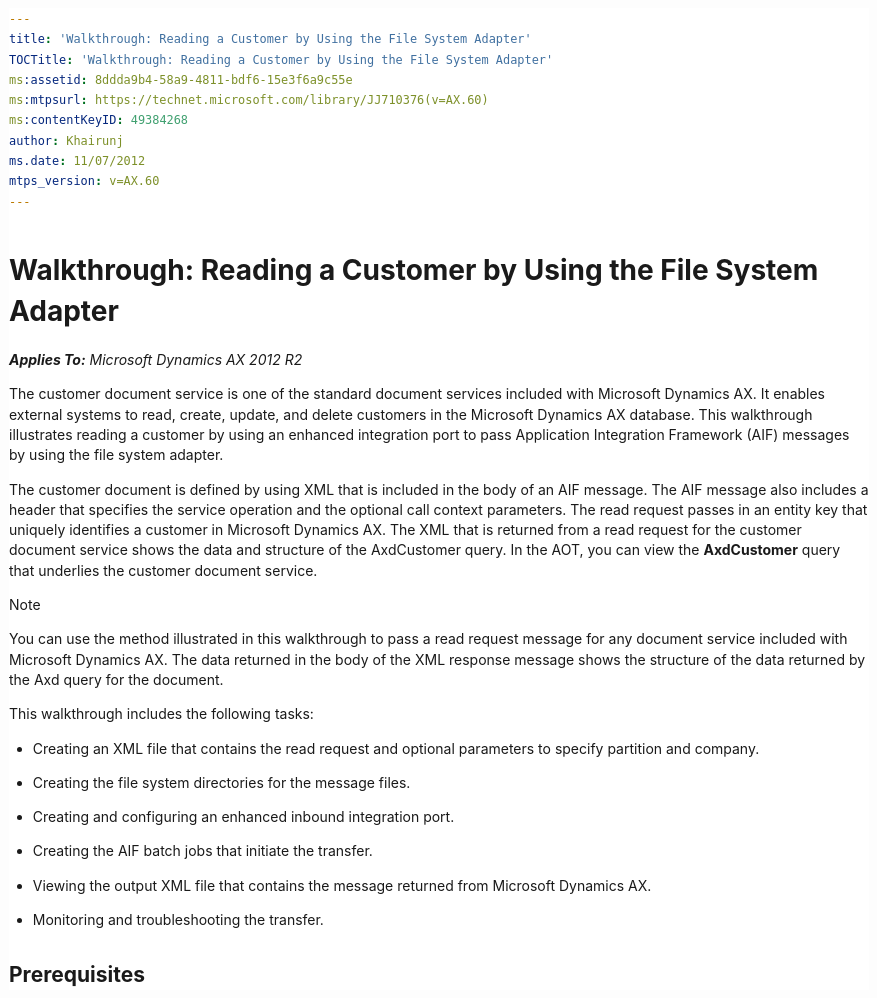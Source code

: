 ```yaml
---
title: 'Walkthrough: Reading a Customer by Using the File System Adapter'
TOCTitle: 'Walkthrough: Reading a Customer by Using the File System Adapter'
ms:assetid: 8ddda9b4-58a9-4811-bdf6-15e3f6a9c55e
ms:mtpsurl: https://technet.microsoft.com/library/JJ710376(v=AX.60)
ms:contentKeyID: 49384268
author: Khairunj
ms.date: 11/07/2012
mtps_version: v=AX.60
---
```


# Walkthrough: Reading a Customer by Using the File System Adapter 


_**Applies To:** Microsoft Dynamics AX 2012 R2_

The customer document service is one of the standard document services included with Microsoft Dynamics AX. It enables external systems to read, create, update, and delete customers in the Microsoft Dynamics AX database. This walkthrough illustrates reading a customer by using an enhanced integration port to pass Application Integration Framework (AIF) messages by using the file system adapter.

The customer document is defined by using XML that is included in the body of an AIF message. The AIF message also includes a header that specifies the service operation and the optional call context parameters. The read request passes in an entity key that uniquely identifies a customer in Microsoft Dynamics AX. The XML that is returned from a read request for the customer document service shows the data and structure of the AxdCustomer query. In the AOT, you can view the **AxdCustomer** query that underlies the customer document service.


> [!NOTE]
> <P>You can use the method illustrated in this walkthrough to pass a read request message for any document service included with Microsoft Dynamics AX. The data returned in the body of the XML response message shows the structure of the data returned by the Axd query for the document.</P>



This walkthrough includes the following tasks:

  - Creating an XML file that contains the read request and optional parameters to specify partition and company.

  - Creating the file system directories for the message files.

  - Creating and configuring an enhanced inbound integration port.

  - Creating the AIF batch jobs that initiate the transfer.

  - Viewing the output XML file that contains the message returned from Microsoft Dynamics AX.

  - Monitoring and troubleshooting the transfer.

## Prerequisites
